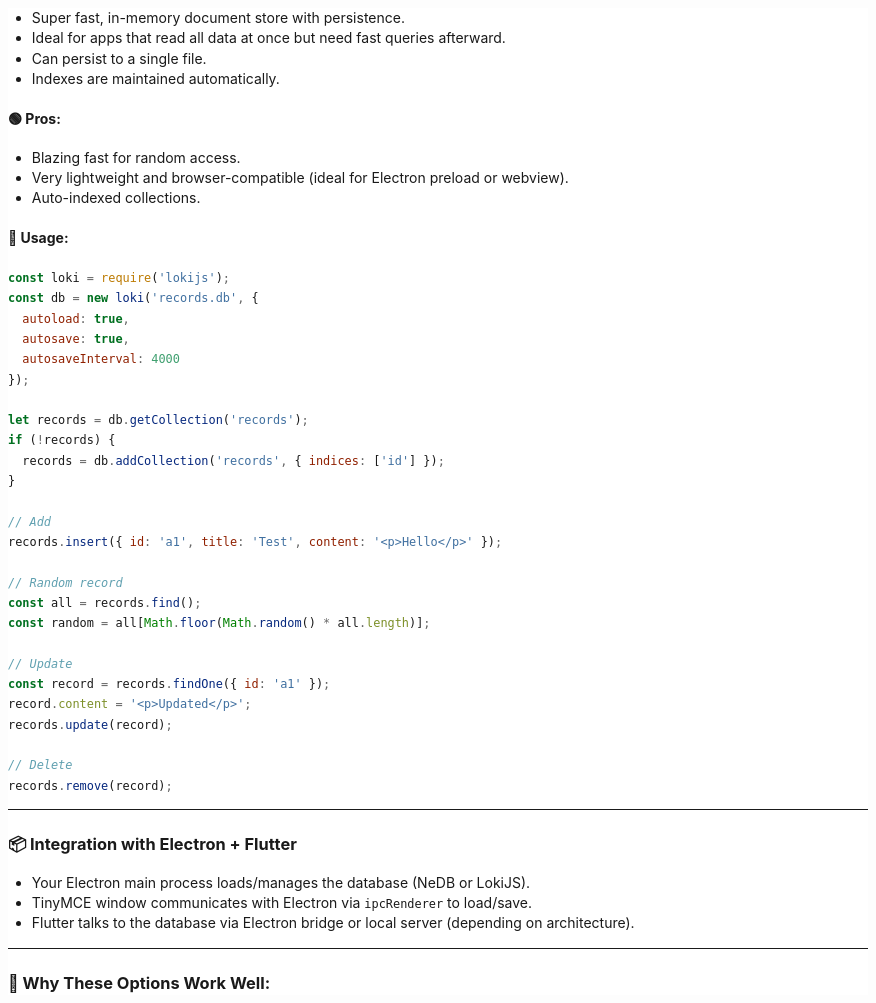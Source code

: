 * Super fast, in-memory document store with persistence.
* Ideal for apps that read all data at once but need fast queries afterward.
* Can persist to a single file.
* Indexes are maintained automatically.

#### 🟢 Pros:

* Blazing fast for random access.
* Very lightweight and browser-compatible (ideal for Electron preload or webview).
* Auto-indexed collections.

#### 🔧 Usage:

```js
const loki = require('lokijs');
const db = new loki('records.db', {
  autoload: true,
  autosave: true,
  autosaveInterval: 4000
});

let records = db.getCollection('records');
if (!records) {
  records = db.addCollection('records', { indices: ['id'] });
}

// Add
records.insert({ id: 'a1', title: 'Test', content: '<p>Hello</p>' });

// Random record
const all = records.find();
const random = all[Math.floor(Math.random() * all.length)];

// Update
const record = records.findOne({ id: 'a1' });
record.content = '<p>Updated</p>';
records.update(record);

// Delete
records.remove(record);
```

---

### 📦 Integration with Electron + Flutter

* Your Electron main process loads/manages the database (NeDB or LokiJS).
* TinyMCE window communicates with Electron via `ipcRenderer` to load/save.
* Flutter talks to the database via Electron bridge or local server (depending on architecture).

---

### 🧠 Why These Options Work Well:
